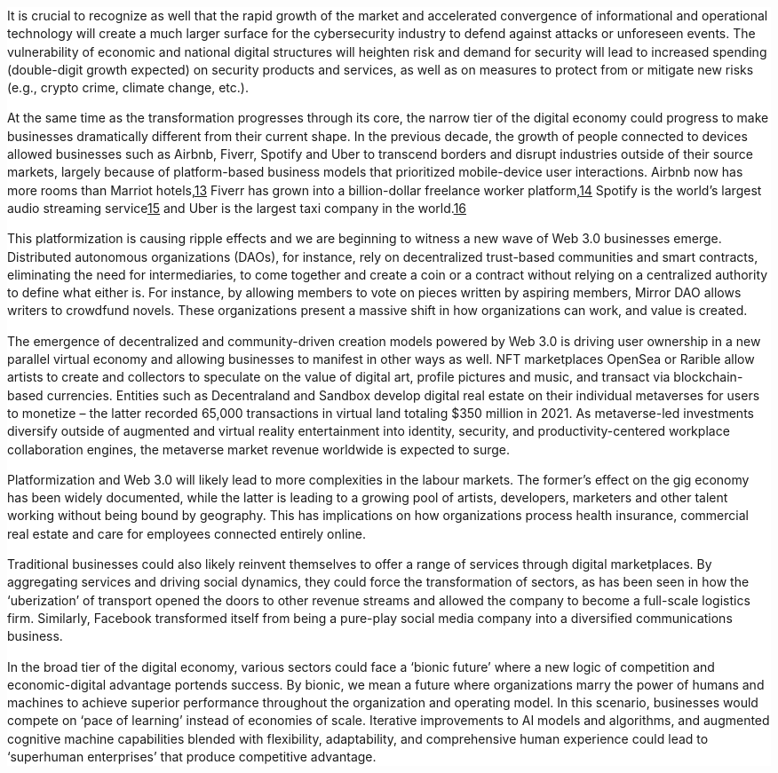 It is crucial to recognize as well that the rapid growth of the market and accelerated convergence of informational and operational technology will create a much larger surface for the cybersecurity industry to defend against attacks or unforeseen events. The vulnerability of economic and national digital structures will heighten risk and demand for security will lead to increased spending (double-digit growth expected) on security products and services, as well as on measures to protect from or mitigate new risks (e.g., crypto crime, climate change, etc.).

At the same time as the transformation progresses through its core, the narrow tier of the digital economy could progress to make businesses dramatically different from their current shape. In the previous decade, the growth of people connected to devices allowed businesses such as Airbnb, Fiverr, Spotify and Uber to transcend borders and disrupt industries outside of their source markets, largely because of platform-based business models that prioritized mobile-device user interactions. Airbnb now has more rooms than Marriot hotels,[13](javascript:void(0))   Fiverr has grown into a billion-dollar freelance worker platform,[14](javascript:void(0))   Spotify is the world’s largest audio streaming service[15](javascript:void(0))   and Uber is the largest taxi company in the world.[16](javascript:void(0)) 

This platformization is causing ripple effects and we are beginning to witness a new wave of Web 3.0 businesses emerge. Distributed autonomous organizations (DAOs), for instance, rely on decentralized trust-based communities and smart contracts, eliminating the need for intermediaries, to come together and create a coin or a contract without relying on a centralized authority to define what either is. For instance, by allowing members to vote on pieces written by aspiring members, Mirror DAO allows writers to crowdfund novels. These organizations present a massive shift in how organizations can work, and value is created.

The emergence of decentralized and community-driven creation models powered by Web 3.0 is driving user ownership in a new parallel virtual economy and allowing businesses to manifest in other ways as well. NFT marketplaces OpenSea or Rarible allow artists to create and collectors to speculate on the value of digital art, profile pictures and music, and transact via blockchain-based currencies. Entities such as Decentraland and Sandbox develop digital real estate on their individual metaverses for users to monetize – the latter recorded 65,000 transactions in virtual land totaling $350 million in 2021. As metaverse-led investments diversify outside of augmented and virtual reality entertainment into identity, security, and productivity-centered workplace collaboration engines, the metaverse market revenue worldwide is expected to surge.

Platformization and Web 3.0 will likely lead to more complexities in the labour markets. The former’s effect on the gig economy has been widely documented, while the latter is leading to a growing pool of artists, developers, marketers and other talent working without being bound by geography. This has implications on how organizations process health insurance, commercial real estate and care for employees connected entirely online.

Traditional businesses could also likely reinvent themselves to offer a range of services through digital marketplaces. By aggregating services and driving social dynamics, they could force the transformation of sectors, as has been seen in how the ‘uberization’ of transport opened the doors to other revenue streams and allowed the company to become a full-scale logistics firm. Similarly, Facebook transformed itself from being a pure-play social media company into a diversified communications business.

In the broad tier of the digital economy, various sectors could face a ‘bionic future’ where a new logic of competition and economic-digital advantage portends success. By bionic, we mean a future where organizations marry the power of humans and machines to achieve superior performance throughout the organization and operating model. In this scenario, businesses would compete on ‘pace of learning’ instead of economies of scale. Iterative improvements to AI models and algorithms, and augmented cognitive machine capabilities blended with flexibility, adaptability, and comprehensive human experience could lead to ‘superhuman enterprises’ that produce competitive advantage.
